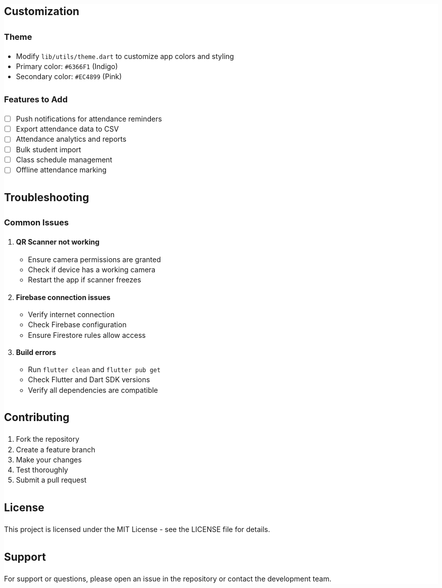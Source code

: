 ## Customization

### Theme
- Modify `lib/utils/theme.dart` to customize app colors and styling
- Primary color: `#6366F1` (Indigo)
- Secondary color: `#EC4899` (Pink)

### Features to Add
- [ ] Push notifications for attendance reminders
- [ ] Export attendance data to CSV
- [ ] Attendance analytics and reports
- [ ] Bulk student import
- [ ] Class schedule management
- [ ] Offline attendance marking

## Troubleshooting

### Common Issues

1. **QR Scanner not working**
   - Ensure camera permissions are granted
   - Check if device has a working camera
   - Restart the app if scanner freezes

2. **Firebase connection issues**
   - Verify internet connection
   - Check Firebase configuration
   - Ensure Firestore rules allow access

3. **Build errors**
   - Run `flutter clean` and `flutter pub get`
   - Check Flutter and Dart SDK versions
   - Verify all dependencies are compatible

## Contributing

1. Fork the repository
2. Create a feature branch
3. Make your changes
4. Test thoroughly
5. Submit a pull request

## License

This project is licensed under the MIT License - see the LICENSE file for details.

## Support

For support or questions, please open an issue in the repository or contact the development team.